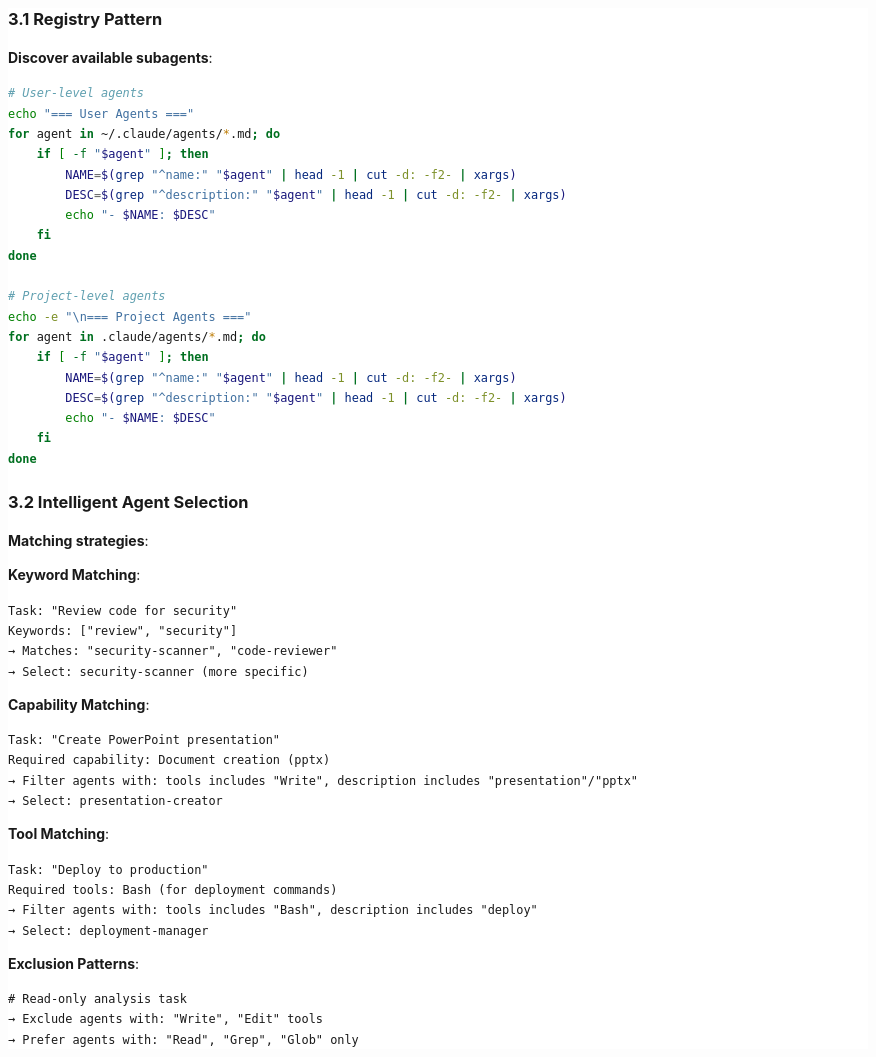### 3.1 Registry Pattern

**Discover available subagents**:
```bash
# User-level agents
echo "=== User Agents ==="
for agent in ~/.claude/agents/*.md; do
    if [ -f "$agent" ]; then
        NAME=$(grep "^name:" "$agent" | head -1 | cut -d: -f2- | xargs)
        DESC=$(grep "^description:" "$agent" | head -1 | cut -d: -f2- | xargs)
        echo "- $NAME: $DESC"
    fi
done

# Project-level agents
echo -e "\n=== Project Agents ==="
for agent in .claude/agents/*.md; do
    if [ -f "$agent" ]; then
        NAME=$(grep "^name:" "$agent" | head -1 | cut -d: -f2- | xargs)
        DESC=$(grep "^description:" "$agent" | head -1 | cut -d: -f2- | xargs)
        echo "- $NAME: $DESC"
    fi
done
```

### 3.2 Intelligent Agent Selection

**Matching strategies**:

**Keyword Matching**:
```
Task: "Review code for security"
Keywords: ["review", "security"]
→ Matches: "security-scanner", "code-reviewer"
→ Select: security-scanner (more specific)
```

**Capability Matching**:
```
Task: "Create PowerPoint presentation"
Required capability: Document creation (pptx)
→ Filter agents with: tools includes "Write", description includes "presentation"/"pptx"
→ Select: presentation-creator
```

**Tool Matching**:
```
Task: "Deploy to production"
Required tools: Bash (for deployment commands)
→ Filter agents with: tools includes "Bash", description includes "deploy"
→ Select: deployment-manager
```

**Exclusion Patterns**:
```
# Read-only analysis task
→ Exclude agents with: "Write", "Edit" tools
→ Prefer agents with: "Read", "Grep", "Glob" only
```
